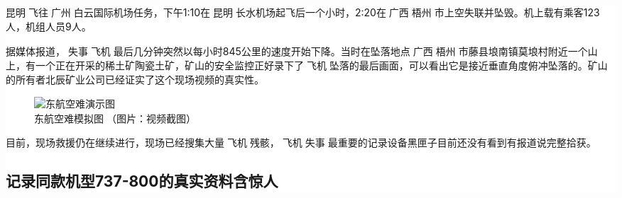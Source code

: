    昆明
  </ok>
  飞往
  <ok href="/term/17994">
   广州
  </ok>
  白云国际机场任务，下午1:10在
  <ok href="/term/22107">
   昆明
  </ok>
  长水机场起飞后一个小时，2:20在
  <ok href="/term/11644">
   广西
  </ok>
  <ok href="/term/712556">
   梧州
  </ok>
  市上空失联并坠毁。机上载有乘客123人，机组人员9人。
 </p>
 <p>
  据媒体报道，
  <ok href="/term/257044">
   失事
  </ok>
  <ok href="/term/3022">
   飞机
  </ok>
  最后几分钟突然以每小时845公里的速度开始下降。当时在坠落地点
  <ok href="/term/11644">
   广西
  </ok>
  <ok href="/term/712556">
   梧州
  </ok>
  市藤县埌南镇莫埌村附近一个山上，有一个正在开采的稀土矿陶瓷土矿，矿山的安全监控正好录下了
  <ok href="/term/3022">
   飞机
  </ok>
  坠落的最后画面，可以看出它是接近垂直角度俯冲坠落的。矿山的所有者北辰矿业公司已经证实了这个现场视频的真实性。
 </p>
 <figure class="OImage__StyledFigure-sc-1lfley0-0 hHSfVg">
  <img alt="东航空难演示图" src="https://img.soundofhope.org/2022-03/1647973123458.jpg"/>
  <br/><figcaption>
   东航空难模拟图 （图片：视频截图）
  </figcaption>
 </figure>
 <p>
  目前，现场救援仍在继续进行，现场已经搜集大量
  <ok href="/term/3022">
   飞机
  </ok>
  残骸，
  <ok href="/term/3022">
   飞机
  </ok>
  <ok href="/term/257044">
   失事
  </ok>
  最重要的记录设备黑匣子目前还没有看到有报道说完整拾获。
 </p>
 <h2>
  记录同款机型737-800的真实资料含惊人
  <ok href="/term/2011">